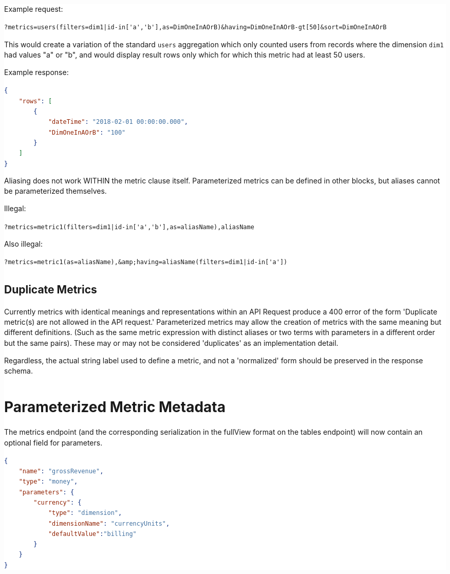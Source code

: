 Example request:

```
?metrics=users(filters=dim1|id-in['a','b'],as=DimOneInAOrB)&having=DimOneInAOrB-gt[50]&sort=DimOneInAOrB
```

This would create a variation of the standard `users` aggregation which only counted users from records where the dimension `dim1` had values "a" or "b", and would display result rows only which for which this metric had at least 50 users.

Example response:
```json
{
    "rows": [
        {
            "dateTime": "2018-02-01 00:00:00.000",
            "DimOneInAOrB": "100"
        }
    ]
}
```

Aliasing does not work WITHIN the metric clause itself.  Parameterized metrics can be defined in other blocks, but aliases cannot be parameterized themselves. 

Illegal:
```
?metrics=metric1(filters=dim1|id-in['a','b'],as=aliasName),aliasName
```

Also illegal:
```
?metrics=metric1(as=aliasName),&amp;having=aliasName(filters=dim1|id-in['a'])
```

Duplicate Metrics
-----------------

Currently metrics with identical meanings and representations within an API Request produce a 400 error of the form 'Duplicate metric(s) are not allowed in the API request.'  Parameterized metrics may allow the creation of metrics with the same meaning but different definitions. (Such as the same metric expression with distinct aliases or two terms with parameters in a different order but the same pairs).  These may or may not be considered 'duplicates' as an implementation detail.  

Regardless, the actual string label used to define a metric, and not a 'normalized' form should be preserved in the response schema.


Parameterized Metric Metadata
=============================

The metrics endpoint (and the corresponding serialization in the fullView format on the tables endpoint) will now contain an optional field for parameters.

```json
{ 
    "name": "grossRevenue",
    "type": "money",
    "parameters": {
        "currency": {  
            "type": "dimension", 
            "dimensionName": "currencyUnits",
            "defaultValue":"billing" 
        }
    }
}
```
